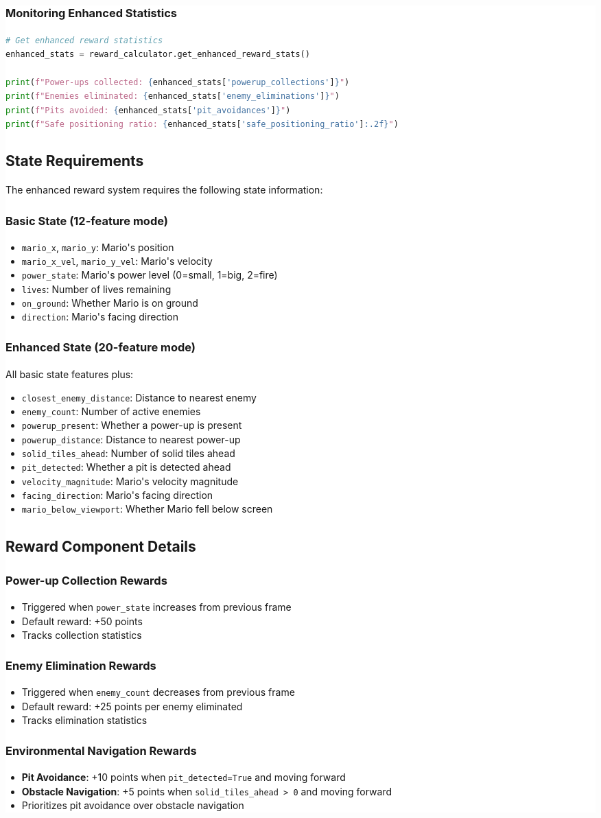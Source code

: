### Monitoring Enhanced Statistics

```python
# Get enhanced reward statistics
enhanced_stats = reward_calculator.get_enhanced_reward_stats()

print(f"Power-ups collected: {enhanced_stats['powerup_collections']}")
print(f"Enemies eliminated: {enhanced_stats['enemy_eliminations']}")
print(f"Pits avoided: {enhanced_stats['pit_avoidances']}")
print(f"Safe positioning ratio: {enhanced_stats['safe_positioning_ratio']:.2f}")
```

## State Requirements

The enhanced reward system requires the following state information:

### Basic State (12-feature mode)
- `mario_x`, `mario_y`: Mario's position
- `mario_x_vel`, `mario_y_vel`: Mario's velocity
- `power_state`: Mario's power level (0=small, 1=big, 2=fire)
- `lives`: Number of lives remaining
- `on_ground`: Whether Mario is on ground
- `direction`: Mario's facing direction

### Enhanced State (20-feature mode)
All basic state features plus:
- `closest_enemy_distance`: Distance to nearest enemy
- `enemy_count`: Number of active enemies
- `powerup_present`: Whether a power-up is present
- `powerup_distance`: Distance to nearest power-up
- `solid_tiles_ahead`: Number of solid tiles ahead
- `pit_detected`: Whether a pit is detected ahead
- `velocity_magnitude`: Mario's velocity magnitude
- `facing_direction`: Mario's facing direction
- `mario_below_viewport`: Whether Mario fell below screen

## Reward Component Details

### Power-up Collection Rewards
- Triggered when `power_state` increases from previous frame
- Default reward: +50 points
- Tracks collection statistics

### Enemy Elimination Rewards
- Triggered when `enemy_count` decreases from previous frame
- Default reward: +25 points per enemy eliminated
- Tracks elimination statistics

### Environmental Navigation Rewards
- **Pit Avoidance**: +10 points when `pit_detected=True` and moving forward
- **Obstacle Navigation**: +5 points when `solid_tiles_ahead > 0` and moving forward
- Prioritizes pit avoidance over obstacle navigation
